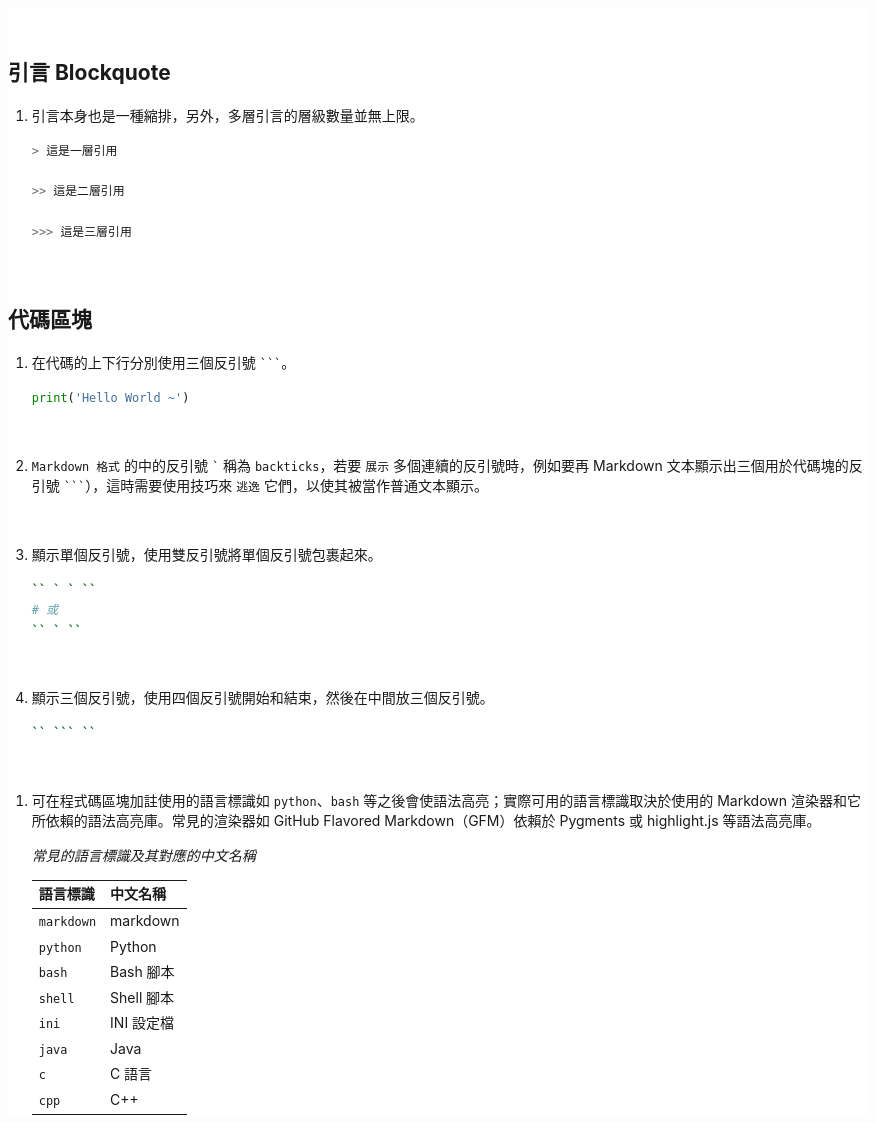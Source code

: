 <br>

## 引言 Blockquote

1. 引言本身也是一種縮排，另外，多層引言的層級數量並無上限。

    ```bash
    > 這是一層引用

    >> 這是二層引用

    >>> 這是三層引用
    ```

<br>

## 代碼區塊

1. 在代碼的上下行分別使用三個反引號 `` ``` ``。

    ```python
    print('Hello World ~')
    ```

<br>

2. `Markdown 格式` 的中的反引號 `` ` `` 稱為 `backticks`，若要 `展示` 多個連續的反引號時，例如要再 Markdown 文本顯示出三個用於代碼塊的反引號 `` ``` ``），這時需要使用技巧來 `逃逸` 它們，以使其被當作普通文本顯示。

<br>

3. 顯示單個反引號，使用雙反引號將單個反引號包裹起來。

    ```bash
    `` ` ` ``
    # 或
    `` ` ``
    ```
<br>

4. 顯示三個反引號，使用四個反引號開始和結束，然後在中間放三個反引號。

    ```bash
    `` ``` ``
    ```

<br>

1. 可在程式碼區塊加註使用的語言標識如 `python`、`bash` 等之後會使語法高亮；實際可用的語言標識取決於使用的 Markdown 渲染器和它所依賴的語法高亮庫。常見的渲染器如 GitHub Flavored Markdown（GFM）依賴於 Pygments 或 highlight.js 等語法高亮庫。

    _常見的語言標識及其對應的中文名稱_

    | 語言標識      | 中文名稱   |
    | ------------- | ---------- |
    | `markdown`  | markdown   |
    | `python`    | Python     |
    | `bash`      | Bash 腳本  |
    | `shell`     | Shell 腳本 |
    | `ini`       | INI 設定檔 |
    | `java`      | Java       |
    | `c`         | C 語言     |
    | `cpp`       | C++        |